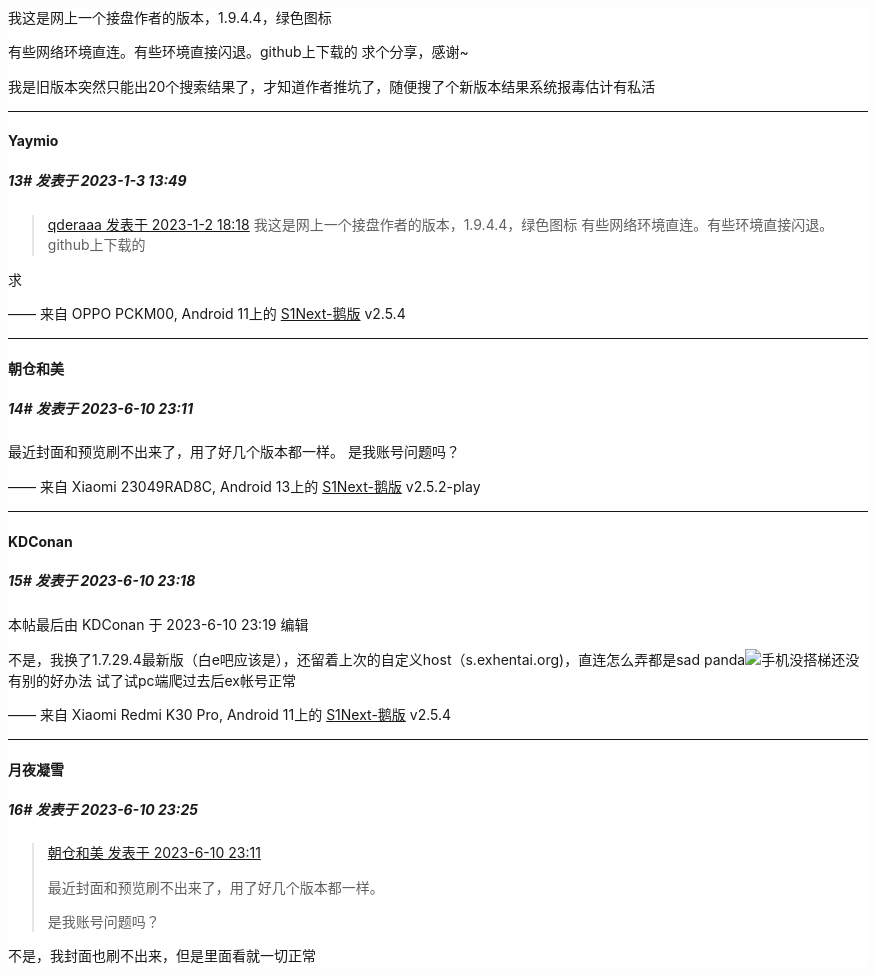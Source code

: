 我这是网上一个接盘作者的版本，1.9.4.4，绿色图标

有些网络环境直连。有些环境直接闪退。github上下载的</blockquote>
求个分享，感谢~

我是旧版本突然只能出20个搜索结果了，才知道作者推坑了，随便搜了个新版本结果系统报毒估计有私活

*****

####  Yaymio  
##### 13#       发表于 2023-1-3 13:49

<blockquote><a href="httphttps://bbs.saraba1st.com/2b/forum.php?mod=redirect&amp;goto=findpost&amp;pid=59175753&amp;ptid=2113002" target="_blank">qderaaa 发表于 2023-1-2 18:18</a>
我这是网上一个接盘作者的版本，1.9.4.4，绿色图标
有些网络环境直连。有些环境直接闪退。github上下载的</blockquote>
求

—— 来自 OPPO PCKM00, Android 11上的 [S1Next-鹅版](https://github.com/ykrank/S1-Next/releases) v2.5.4

*****

####  朝仓和美  
##### 14#       发表于 2023-6-10 23:11

最近封面和预览刷不出来了，用了好几个版本都一样。
是我账号问题吗？

—— 来自 Xiaomi 23049RAD8C, Android 13上的 [S1Next-鹅版](https://github.com/ykrank/S1-Next/releases) v2.5.2-play

*****

####  KDConan  
##### 15#       发表于 2023-6-10 23:18

 本帖最后由 KDConan 于 2023-6-10 23:19 编辑 

不是，我换了1.7.29.4最新版（白e吧应该是），还留着上次的自定义host（s.exhentai.org)，直连怎么弄都是sad panda<img src="https://static.saraba1st.com/image/smiley/face2017/001.png" referrerpolicy="no-referrer">手机没搭梯还没有别的好办法
试了试pc端爬过去后ex帐号正常

—— 来自 Xiaomi Redmi K30 Pro, Android 11上的 [S1Next-鹅版](https://github.com/ykrank/S1-Next/releases) v2.5.4

*****

####  月夜凝雪  
##### 16#       发表于 2023-6-10 23:25

<blockquote><a href="httphttps://bbs.saraba1st.com/2b/forum.php?mod=redirect&amp;goto=findpost&amp;pid=61223134&amp;ptid=2113002" target="_blank">朝仓和美 发表于 2023-6-10 23:11</a>

最近封面和预览刷不出来了，用了好几个版本都一样。

是我账号问题吗？</blockquote>
不是，我封面也刷不出来，但是里面看就一切正常
